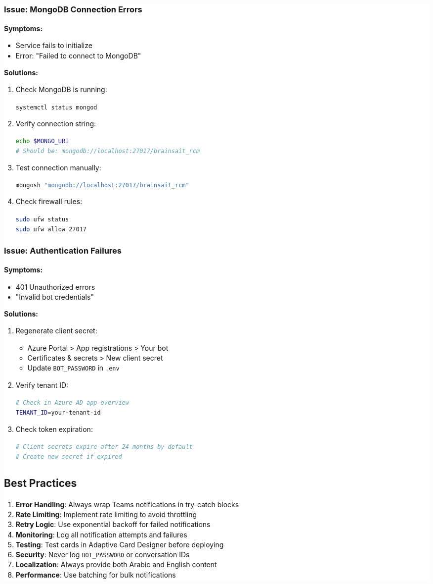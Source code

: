 ### Issue: MongoDB Connection Errors

**Symptoms:**
- Service fails to initialize
- Error: "Failed to connect to MongoDB"

**Solutions:**
1. Check MongoDB is running:
   ```bash
   systemctl status mongod
   ```

2. Verify connection string:
   ```bash
   echo $MONGO_URI
   # Should be: mongodb://localhost:27017/brainsait_rcm
   ```

3. Test connection manually:
   ```bash
   mongosh "mongodb://localhost:27017/brainsait_rcm"
   ```

4. Check firewall rules:
   ```bash
   sudo ufw status
   sudo ufw allow 27017
   ```

### Issue: Authentication Failures

**Symptoms:**
- 401 Unauthorized errors
- "Invalid bot credentials"

**Solutions:**
1. Regenerate client secret:
   - Azure Portal > App registrations > Your bot
   - Certificates & secrets > New client secret
   - Update `BOT_PASSWORD` in `.env`

2. Verify tenant ID:
   ```bash
   # Check in Azure AD app overview
   TENANT_ID=your-tenant-id
   ```

3. Check token expiration:
   ```bash
   # Client secrets expire after 24 months by default
   # Create new secret if expired
   ```

## Best Practices

1. **Error Handling**: Always wrap Teams notifications in try-catch blocks
2. **Rate Limiting**: Implement rate limiting to avoid throttling
3. **Retry Logic**: Use exponential backoff for failed notifications
4. **Monitoring**: Log all notification attempts and failures
5. **Testing**: Test cards in Adaptive Card Designer before deploying
6. **Security**: Never log `BOT_PASSWORD` or conversation IDs
7. **Localization**: Always provide both Arabic and English content
8. **Performance**: Use batching for bulk notifications
